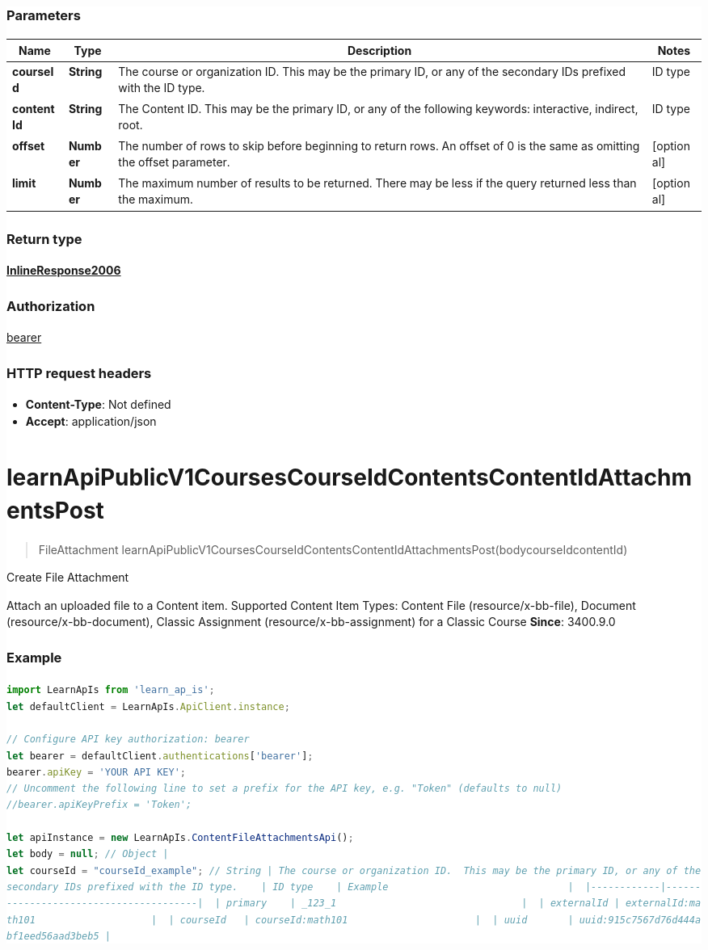 ### Parameters

Name | Type | Description  | Notes
------------- | ------------- | ------------- | -------------
 **courseId** | **String**| The course or organization ID.  This may be the primary ID, or any of the secondary IDs prefixed with the ID type.    | ID type    | Example                               |  |------------|---------------------------------------|  | primary    | _123_1                                |  | externalId | externalId:math101                    |  | courseId   | courseId:math101                      |  | uuid       | uuid:915c7567d76d444abf1eed56aad3beb5 |   | 
 **contentId** | **String**| The Content ID.  This may be the primary ID, or any of the following keywords: interactive, indirect, root.    | ID type    | Example                               |  |------------|---------------------------------------|  | primary    | _123_1                                |  | keyword    | root                                  |   | 
 **offset** | **Number**| The number of rows to skip before beginning to return rows. An offset of 0 is the same as omitting the offset parameter. | [optional] 
 **limit** | **Number**| The maximum number of results to be returned. There may be less if the query returned less than the maximum. | [optional] 

### Return type

[**InlineResponse2006**](InlineResponse2006.md)

### Authorization

[bearer](../README.md#bearer)

### HTTP request headers

 - **Content-Type**: Not defined
 - **Accept**: application/json

<a name="learnApiPublicV1CoursesCourseIdContentsContentIdAttachmentsPost"></a>
# **learnApiPublicV1CoursesCourseIdContentsContentIdAttachmentsPost**
> FileAttachment learnApiPublicV1CoursesCourseIdContentsContentIdAttachmentsPost(bodycourseIdcontentId)

Create File Attachment

Attach an uploaded file to a Content item.  Supported Content Item Types: Content File (resource/x-bb-file), Document (resource/x-bb-document), Classic Assignment (resource/x-bb-assignment) for a Classic Course  **Since**: 3400.9.0

### Example
```javascript
import LearnApIs from 'learn_ap_is';
let defaultClient = LearnApIs.ApiClient.instance;

// Configure API key authorization: bearer
let bearer = defaultClient.authentications['bearer'];
bearer.apiKey = 'YOUR API KEY';
// Uncomment the following line to set a prefix for the API key, e.g. "Token" (defaults to null)
//bearer.apiKeyPrefix = 'Token';

let apiInstance = new LearnApIs.ContentFileAttachmentsApi();
let body = null; // Object | 
let courseId = "courseId_example"; // String | The course or organization ID.  This may be the primary ID, or any of the secondary IDs prefixed with the ID type.    | ID type    | Example                               |  |------------|---------------------------------------|  | primary    | _123_1                                |  | externalId | externalId:math101                    |  | courseId   | courseId:math101                      |  | uuid       | uuid:915c7567d76d444abf1eed56aad3beb5 |  
```